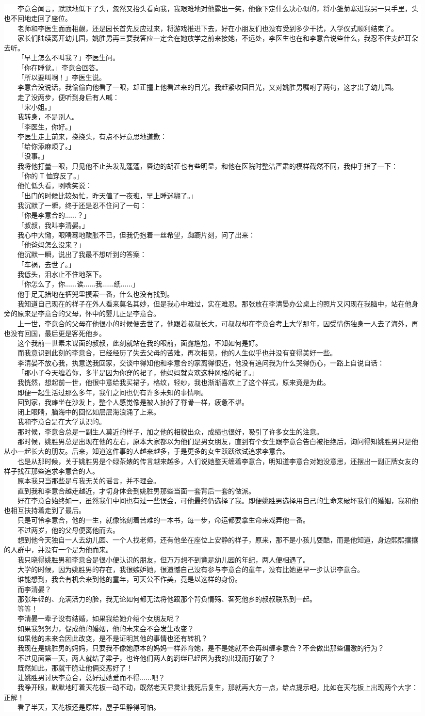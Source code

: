 &emsp;&emsp;李意合闻言，默默地低下了头，忽然又抬头看向我，我艰难地对他露出一笑，他像下定什么决心似的，将小雏菊塞进我另一只手里，头也不回地走回了座位。  
&emsp;&emsp;老师和李医生面面相觑，还是园长首先反应过来，将游戏推进下去，好在小朋友们也没有受到多少干扰，入学仪式顺利结束了。  
&emsp;&emsp;家长们陆续离开幼儿园，姚胜男再三要我答应一定会在她放学之前来接她，不远处，李医生也在和李意合说些什么，我忍不住支起耳朵去听。  
&emsp;&emsp;「早上怎么不叫我？」李医生问。  
&emsp;&emsp;「你在睡觉。」李意合回答。  
&emsp;&emsp;「所以要叫啊！」李医生说。  
&emsp;&emsp;李意合没说话，我偷偷向他看了一眼，却正撞上他看过来的目光。我赶紧收回目光，又对姚胜男嘱咐了两句，这才出了幼儿园。  
&emsp;&emsp;走了没两步，便听到身后有人喊：  
&emsp;&emsp;「宋小姐。」  
&emsp;&emsp;我转身，不是别人。  
&emsp;&emsp;「李医生，你好。」  
&emsp;&emsp;李医生走上前来，挠挠头，有点不好意思地道歉：  
&emsp;&emsp;「给你添麻烦了。」  
&emsp;&emsp;「没事。」  
&emsp;&emsp;我将他打量一眼，只见他不止头发乱蓬蓬，唇边的胡茬也有些明显，和他在医院时整洁严肃的模样截然不同，我伸手指了一下：  
&emsp;&emsp;「你的 T 恤穿反了。」  
&emsp;&emsp;他忙低头看，咧嘴笑说：  
&emsp;&emsp;「出门的时候比较匆忙，昨天值了一夜班，早上睡迷糊了。」  
&emsp;&emsp;我沉默了一瞬，终于还是忍不住问了一句：  
&emsp;&emsp;「你是李意合的……？」  
&emsp;&emsp;「叔叔，我叫李清晏。」  
&emsp;&emsp;我心中大恸，眼睛蓦地酸胀不已，但我仍抱着一丝希望，踟蹰片刻，问了出来：  
&emsp;&emsp;「他爸妈怎么没来？」  
&emsp;&emsp;他沉默一瞬，说出了我最不想听到的答案：  
&emsp;&emsp;「车祸，去世了。」  
&emsp;&emsp;我低头，泪水止不住地落下。  
&emsp;&emsp;「你怎么了，你……诶……我……纸……」  
&emsp;&emsp;他手足无措地在裤兜里摸索一番，什么也没有找到。  
&emsp;&emsp;我知道自己现在的样子在外人看来莫名其妙，但是我心中难过，实在难忍。那张放在李清晏办公桌上的照片又闪现在我脑中，站在他身旁的原来是李意合的父母，怀中的婴儿正是李意合。  
&emsp;&emsp;上一世，李意合的父母在他很小的时候便去世了，他跟着叔叔长大，可叔叔却在李意合考上大学那年，因受情伤独身一人去了海外，再也没有回国，最后更是客死他乡。  
&emsp;&emsp;这个我前一世素未谋面的叔叔，此刻就站在我的眼前，面露尴尬，不知如何是好。  
&emsp;&emsp;而我意识到此刻的李意合，已经经历了失去父母的苦难，再次相见，他的人生似乎也并没有变得美好一些。  
&emsp;&emsp;李清晏不放心我，执意送我回家，交谈中得知他和李意合的家离得很近，他没有追问我为什么哭得伤心，一路上自说自话：  
&emsp;&emsp;「那小子今天缠着你，多半是因为你穿的裙子，他妈妈就喜欢这种风格的裙子。」  
&emsp;&emsp;我恍然，想起前一世，他很中意给我买裙子，格纹，轻纱，我也渐渐喜欢上了这个样式，原来竟是为此。  
&emsp;&emsp;即便一起生活过那么多年，我们之间也仍有许多未知的事情啊。  
&emsp;&emsp;回到家，我瘫坐在沙发上，整个人感觉像是被人抽掉了脊骨一样，疲惫不堪。  
&emsp;&emsp;闭上眼睛，脑海中的回忆如层层海浪涌了上来。  
&emsp;&emsp;我和李意合是在大学认识的。  
&emsp;&emsp;那时候，李意合总是一副生人莫近的样子，加之他的相貌出众，成绩也很好，吸引了许多女生的注意。  
&emsp;&emsp;那时候，姚胜男总是出现在他的左右，原本大家都以为他们是男女朋友，直到有个女生跟李意合告白被拒绝后，询问得知姚胜男只是他从小一起长大的朋友。后来，知道这件事的人越来越多，于是更多的女生跃跃欲试追求李意合。  
&emsp;&emsp;也是从那时候，关于姚胜男是个绿茶婊的传言越来越多，人们说她整天缠着李意合，明知道李意合对她没意思，还摆出一副正牌女友的样子找茬那些追求李意合的人。  
&emsp;&emsp;原本我只当那些是与我无关的谣言，并不理会。  
&emsp;&emsp;直到我和李意合越走越近，才切身体会到姚胜男那些当面一套背后一套的做派。  
&emsp;&emsp;好在李意合始终如一，虽然我们中间也有过一些误会，可他最终仍选择了我。即便姚胜男选择用自己的生命来破坏我们的婚姻，我和他也相互扶持着走到了最后。  
&emsp;&emsp;只是可怜李意合，他的一生，就像铭刻着苦难的一本书，每一步，命运都要拿生命来戏弄他一番。  
&emsp;&emsp;不过两岁，他的父母便离他而去。  
&emsp;&emsp;想到他今天独自一人去幼儿园、一个人找老师，还有他坐在座位上安静的样子，原来，那不是小孩儿耍酷，而是他知道，身边熙熙攘攘的人群中，并没有一个是为他而来。  
&emsp;&emsp;我只晓得姚胜男和李意合是很小便认识的朋友，但万万想不到竟是幼儿园的年纪，两人便相遇了。  
&emsp;&emsp;大学的时候，因为姚胜男的存在，我很嫉妒她，很遗憾自己没有参与李意合的童年，没有比她更早一步认识李意合。  
&emsp;&emsp;谁能想到，我会有机会来到他的童年，可天公不作美，竟是以这样的身份。  
&emsp;&emsp;而李清晏？  
&emsp;&emsp;那张年轻的、充满活力的脸，我无论如何都无法将他跟那个背负情殇、客死他乡的叔叔联系到一起。  
&emsp;&emsp;等等！  
&emsp;&emsp;李清晏一辈子没有结婚，如果我给她介绍个女朋友呢？  
&emsp;&emsp;如果我努努力，促成他的婚姻，他的未来会不会发生改变？  
&emsp;&emsp;如果他的未来会因此改变，是不是证明其他的事情也还有转机？  
&emsp;&emsp;我现在是姚胜男的妈妈，只要我不像她原本的妈妈一样养育她，是不是她就不会再纠缠李意合？不会做出那些偏激的行为？  
&emsp;&emsp;不过见面第一天，两人就结了梁子，也许他们两人的羁绊已经因为我的出现而打破了？  
&emsp;&emsp;既然如此，那就干脆让他俩交恶好了！  
&emsp;&emsp;让姚胜男讨厌李意合，总好过她爱而不得……吧？  
&emsp;&emsp;我睁开眼，默默地盯着天花板一动不动，既然老天显灵让我死后复生，那就再大方一点，给点提示吧，比如在天花板上出现两个大字：正解！  
&emsp;&emsp;看了半天，天花板还是原样，屋子里静得可怕。  